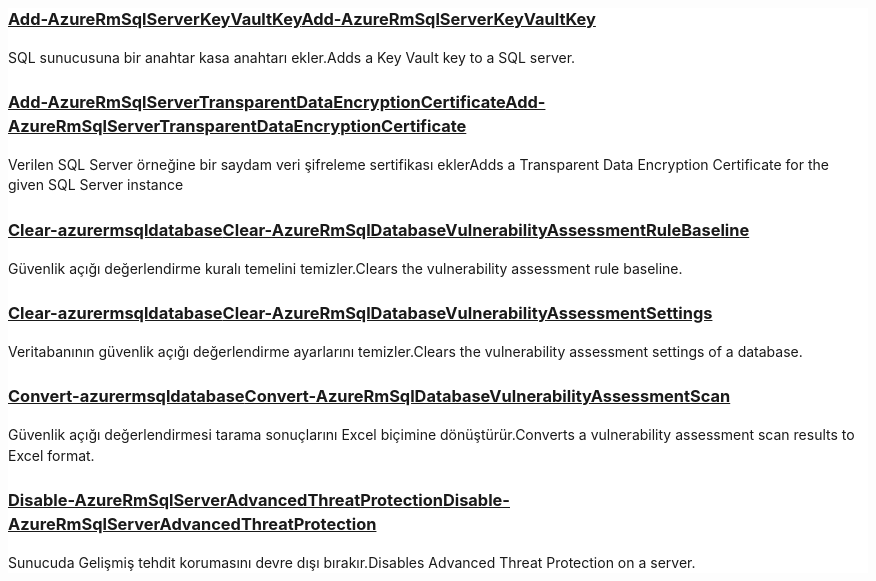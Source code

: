 ### [<span data-ttu-id="ca400-109">Add-AzureRmSqlServerKeyVaultKey</span><span class="sxs-lookup"><span data-stu-id="ca400-109">Add-AzureRmSqlServerKeyVaultKey</span></span>](Add-AzureRmSqlServerKeyVaultKey.md)
<span data-ttu-id="ca400-110">SQL sunucusuna bir anahtar kasa anahtarı ekler.</span><span class="sxs-lookup"><span data-stu-id="ca400-110">Adds a Key Vault key to a SQL server.</span></span>

### [<span data-ttu-id="ca400-111">Add-AzureRmSqlServerTransparentDataEncryptionCertificate</span><span class="sxs-lookup"><span data-stu-id="ca400-111">Add-AzureRmSqlServerTransparentDataEncryptionCertificate</span></span>](Add-AzureRmSqlServerTransparentDataEncryptionCertificate.md)
<span data-ttu-id="ca400-112">Verilen SQL Server örneğine bir saydam veri şifreleme sertifikası ekler</span><span class="sxs-lookup"><span data-stu-id="ca400-112">Adds a Transparent Data Encryption Certificate for the given SQL Server instance</span></span>

### [<span data-ttu-id="ca400-113">Clear-azurermsqldatabase</span><span class="sxs-lookup"><span data-stu-id="ca400-113">Clear-AzureRmSqlDatabaseVulnerabilityAssessmentRuleBaseline</span></span>](Clear-AzureRmSqlDatabaseVulnerabilityAssessmentRuleBaseline.md)
<span data-ttu-id="ca400-114">Güvenlik açığı değerlendirme kuralı temelini temizler.</span><span class="sxs-lookup"><span data-stu-id="ca400-114">Clears the vulnerability assessment rule baseline.</span></span>

### [<span data-ttu-id="ca400-115">Clear-azurermsqldatabase</span><span class="sxs-lookup"><span data-stu-id="ca400-115">Clear-AzureRmSqlDatabaseVulnerabilityAssessmentSettings</span></span>](Clear-AzureRmSqlDatabaseVulnerabilityAssessmentSettings.md)
<span data-ttu-id="ca400-116">Veritabanının güvenlik açığı değerlendirme ayarlarını temizler.</span><span class="sxs-lookup"><span data-stu-id="ca400-116">Clears the vulnerability assessment settings of a database.</span></span>

### [<span data-ttu-id="ca400-117">Convert-azurermsqldatabase</span><span class="sxs-lookup"><span data-stu-id="ca400-117">Convert-AzureRmSqlDatabaseVulnerabilityAssessmentScan</span></span>](Convert-AzureRmSqlDatabaseVulnerabilityAssessmentScan.md)
<span data-ttu-id="ca400-118">Güvenlik açığı değerlendirmesi tarama sonuçlarını Excel biçimine dönüştürür.</span><span class="sxs-lookup"><span data-stu-id="ca400-118">Converts a vulnerability assessment scan results to Excel format.</span></span>

### [<span data-ttu-id="ca400-119">Disable-AzureRmSqlServerAdvancedThreatProtection</span><span class="sxs-lookup"><span data-stu-id="ca400-119">Disable-AzureRmSqlServerAdvancedThreatProtection</span></span>](Disable-AzureRmSqlServerAdvancedThreatProtection.md)
<span data-ttu-id="ca400-120">Sunucuda Gelişmiş tehdit korumasını devre dışı bırakır.</span><span class="sxs-lookup"><span data-stu-id="ca400-120">Disables Advanced Threat Protection on a server.</span></span>
